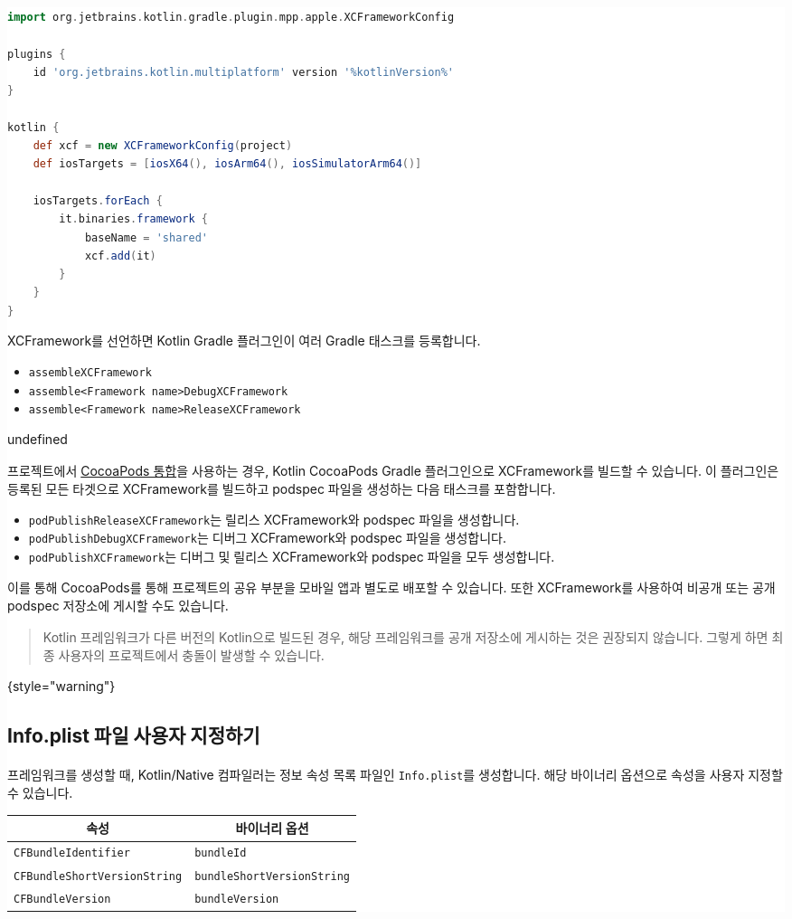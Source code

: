 </TabItem>
<TabItem title="Groovy" group-key="groovy">

```groovy
import org.jetbrains.kotlin.gradle.plugin.mpp.apple.XCFrameworkConfig

plugins {
    id 'org.jetbrains.kotlin.multiplatform' version '%kotlinVersion%'
}

kotlin {
    def xcf = new XCFrameworkConfig(project)
    def iosTargets = [iosX64(), iosArm64(), iosSimulatorArm64()]
    
    iosTargets.forEach {
        it.binaries.framework {
            baseName = 'shared'
            xcf.add(it)
        }
    }
}
```

</TabItem>
</Tabs>

XCFramework를 선언하면 Kotlin Gradle 플러그인이 여러 Gradle 태스크를 등록합니다.

*   `assembleXCFramework`
*   `assemble<Framework name>DebugXCFramework`
*   `assemble<Framework name>ReleaseXCFramework`

undefined

프로젝트에서 [CocoaPods 통합](multiplatform-cocoapods-overview.md)을 사용하는 경우, Kotlin CocoaPods Gradle 플러그인으로 XCFramework를 빌드할 수 있습니다. 이 플러그인은 등록된 모든 타겟으로 XCFramework를 빌드하고 podspec 파일을 생성하는 다음 태스크를 포함합니다.

*   `podPublishReleaseXCFramework`는 릴리스 XCFramework와 podspec 파일을 생성합니다.
*   `podPublishDebugXCFramework`는 디버그 XCFramework와 podspec 파일을 생성합니다.
*   `podPublishXCFramework`는 디버그 및 릴리스 XCFramework와 podspec 파일을 모두 생성합니다.

이를 통해 CocoaPods를 통해 프로젝트의 공유 부분을 모바일 앱과 별도로 배포할 수 있습니다. 또한 XCFramework를 사용하여 비공개 또는 공개 podspec 저장소에 게시할 수도 있습니다.

> Kotlin 프레임워크가 다른 버전의 Kotlin으로 빌드된 경우, 해당 프레임워크를 공개 저장소에 게시하는 것은 권장되지 않습니다. 그렇게 하면 최종 사용자의 프로젝트에서 충돌이 발생할 수 있습니다.
>
{style="warning"}

## Info.plist 파일 사용자 지정하기

프레임워크를 생성할 때, Kotlin/Native 컴파일러는 정보 속성 목록 파일인 `Info.plist`를 생성합니다. 해당 바이너리 옵션으로 속성을 사용자 지정할 수 있습니다.

| 속성                         | 바이너리 옵션              |
|------------------------------|----------------------------|
| `CFBundleIdentifier`         | `bundleId`                 |
| `CFBundleShortVersionString` | `bundleShortVersionString` |
| `CFBundleVersion`            | `bundleVersion`            |


[//]: # (title: 최종 네이티브 바이너리 빌드)